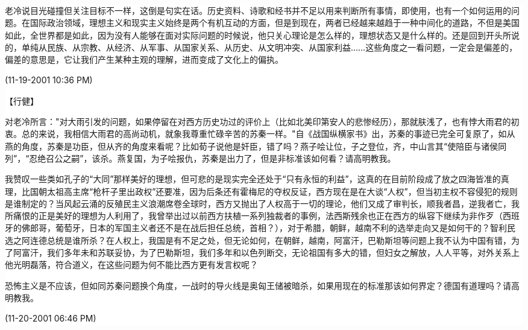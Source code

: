 老冷说目光碰撞但关注目标不一样，这倒是句实在话。历史资料、诗歌和经书并不足以用来判断所有事情，即使用，也有一个如何运用的问题。在国际政治领域，理想主义和现实主义始终是两个有机互动的方面，但是到现在，两者已经越来越趋于一种中间化的道路，不但是美国如此，全世界都是如此，因为没有人能够在面对实际问题的时候说，他只关心理论是怎么样的，理想状态又是什么样的。还是回到开头所说的，单纯从民族、从宗教、从经济、从军事、从国家关系、从历史、从文明冲突、从国家利益……这些角度之一看问题，一定会是偏差的，偏差的意思是，它让我们产生某种主观的理解，进而变成了文化上的偏执。

(11-19-2001 10:36 PM)

【行健】

对老冷所言："对大雨引发的问题，如果停留在对西方历史功过的评价上（比如北美印第安人的悲惨经历），那就肤浅了，也有悖大雨君的初衷。总的来说，我相信大雨君的高尚动机，就象我尊重忙碌辛苦的苏秦一样。"自《战国纵横家书》出，苏秦的事迹已完全可复原了，如从燕的角度，苏秦是功臣，但从齐的角度来看呢？比如荀子说他是奸臣，错了吗？燕子哙让位，子之登位，齐，中山言其“使陪臣与诸侯同列”，“忍绝召公之嗣”，该杀。燕复国，为子哙报仇，苏秦是出力了，但是非标准该如何看？请高明教我。

我赞叹一些类如孔子的“大同”那样美好的理想，但可悲的是现实完全还处于“只有永恒的利益”，这真的在目前阶段成了放之四海皆准的真理，比国朝太祖高主席“枪杆子里出政权”还要准，因为后条还有霍梅尼的夺权反证，西方现在是在大谈“人权”，但当初主权不容侵犯的规则是谁制定的？当风起云涌的反殖民主义浪潮席卷全球时，西方又抛出了人权高于一切的理论，他们又成了审判长，顺我者昌，逆我者亡，我所痛恨的正是美好的理想为人利用了，我曾举出过以前西方扶植一系列独裁者的事例，法西斯残余也正在西方的纵容下继续为非作歹（西班牙的佛郎哥，葡萄牙，日本的军国主义者还不是在战后担任总统，首相？），对于希腊，朝鲜，越南不利的选举走向又是如何干的？智利民选之阿连德总统是谁所杀？在人权上，我国是有不足之处，但无论如何，在朝鲜，越南，阿富汗，巴勒斯坦等问题上我不认为中国有错，为了阿富汗，我们多年未和苏联妥协，为了巴勒斯坦，我们多年和以色列断交，无论祖国有多大的错，但妇女之解放，人人平等，对外关系上他光明磊落，符合道义，在这些问题为何不能比西方更有发言权呢？

恐怖主义是不应该，但如同苏秦问题换个角度，一战时的导火线是奥匈王储被暗杀，如果用现在的标准那该如何界定？德国有道理吗？请高明教我。

(11-20-2001 06:46 PM)